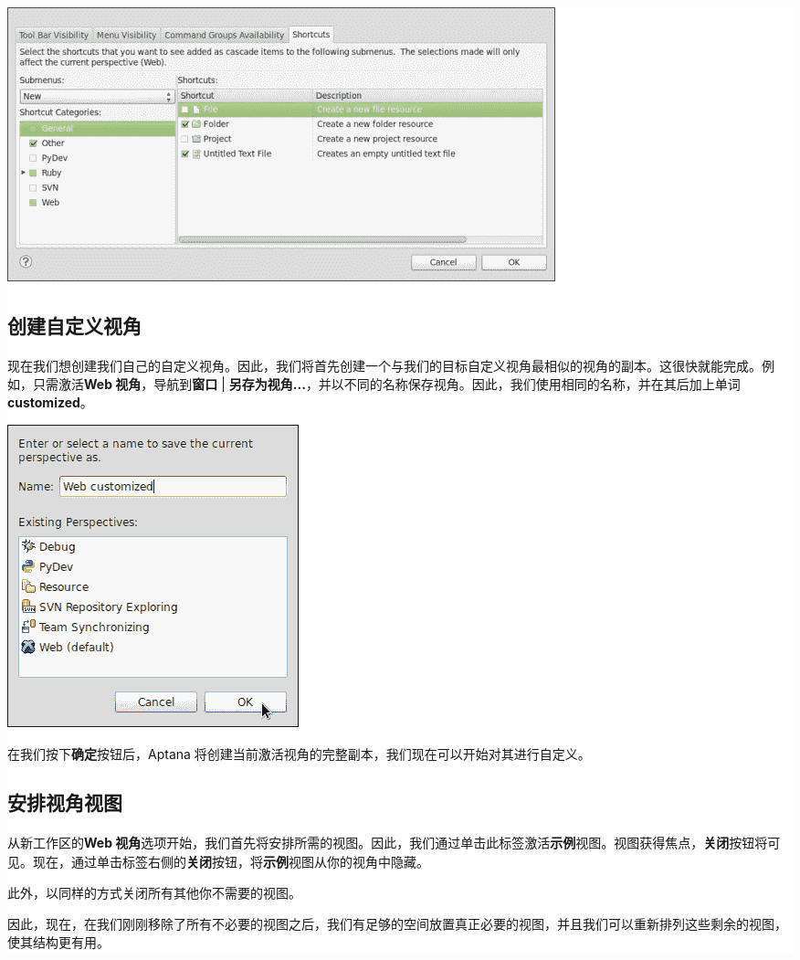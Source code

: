 ![自定义视角](img/8246_02_13.jpg)

## 创建自定义视角

现在我们想创建我们自己的自定义视角。因此，我们将首先创建一个与我们的目标自定义视角最相似的视角的副本。这很快就能完成。例如，只需激活**Web 视角**，导航到**窗口** | **另存为视角...**，并以不同的名称保存视角。因此，我们使用相同的名称，并在其后加上单词**customized**。

![创建自定义视角](img/8246_02_14.jpg)

在我们按下**确定**按钮后，Aptana 将创建当前激活视角的完整副本，我们现在可以开始对其进行自定义。

## 安排视角视图

从新工作区的**Web 视角**选项开始，我们首先将安排所需的视图。因此，我们通过单击此标签激活**示例**视图。视图获得焦点，**关闭**按钮将可见。现在，通过单击标签右侧的**关闭**按钮，将**示例**视图从你的视角中隐藏。

此外，以同样的方式关闭所有其他你不需要的视图。

因此，现在，在我们刚刚移除了所有不必要的视图之后，我们有足够的空间放置真正必要的视图，并且我们可以重新排列这些剩余的视图，使其结构更有用。
